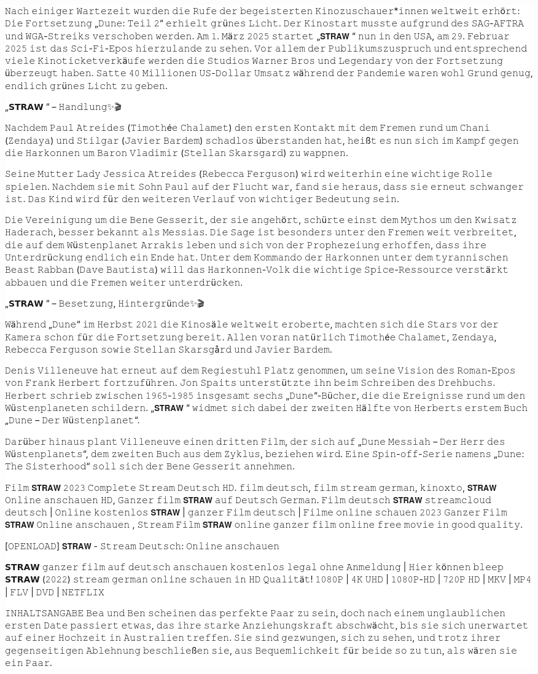 𝙽𝚊𝚌𝚑 𝚎𝚒𝚗𝚒𝚐𝚎𝚛 𝚆𝚊𝚛𝚝𝚎𝚣𝚎𝚒𝚝 𝚠𝚞𝚛𝚍𝚎𝚗 𝚍𝚒𝚎 𝚁𝚞𝚏𝚎 𝚍𝚎𝚛 𝚋𝚎𝚐𝚎𝚒𝚜𝚝𝚎𝚛𝚝𝚎𝚗 𝙺𝚒𝚗𝚘𝚣𝚞𝚜𝚌𝚑𝚊𝚞𝚎𝚛*𝚒𝚗𝚗𝚎𝚗 𝚠𝚎𝚕𝚝𝚠𝚎𝚒𝚝 𝚎𝚛𝚑ö𝚛𝚝: 𝙳𝚒𝚎 𝙵𝚘𝚛𝚝𝚜𝚎𝚝𝚣𝚞𝚗𝚐 „𝙳𝚞𝚗𝚎: 𝚃𝚎𝚒𝚕 𝟸“ 𝚎𝚛𝚑𝚒𝚎𝚕𝚝 𝚐𝚛ü𝚗𝚎𝚜 𝙻𝚒𝚌𝚑𝚝. 𝙳𝚎𝚛 𝙺𝚒𝚗𝚘𝚜𝚝𝚊𝚛𝚝 𝚖𝚞𝚜𝚜𝚝𝚎 𝚊𝚞𝚏𝚐𝚛𝚞𝚗𝚍 𝚍𝚎𝚜 𝚂𝙰𝙶-𝙰𝙵𝚃𝚁𝙰 𝚞𝚗𝚍 𝚆𝙶𝙰-𝚂𝚝𝚛𝚎𝚒𝚔𝚜 𝚟𝚎𝚛𝚜𝚌𝚑𝚘𝚋𝚎𝚗 𝚠𝚎𝚛𝚍𝚎𝚗. 𝙰𝚖 𝟷. 𝙼ä𝚛𝚣 𝟸𝟶𝟸𝟻 𝚜𝚝𝚊𝚛𝚝𝚎𝚝 „𝗦𝗧𝗥𝗔𝗪 “ 𝚗𝚞𝚗 𝚒𝚗 𝚍𝚎𝚗 𝚄𝚂𝙰, 𝚊𝚖 𝟸𝟿. 𝙵𝚎𝚋𝚛𝚞𝚊𝚛 𝟸𝟶𝟸𝟻 𝚒𝚜𝚝 𝚍𝚊𝚜 𝚂𝚌𝚒-𝙵𝚒-𝙴𝚙𝚘𝚜 𝚑𝚒𝚎𝚛𝚣𝚞𝚕𝚊𝚗𝚍𝚎 𝚣𝚞 𝚜𝚎𝚑𝚎𝚗. 𝚅𝚘𝚛 𝚊𝚕𝚕𝚎𝚖 𝚍𝚎𝚛 𝙿𝚞𝚋𝚕𝚒𝚔𝚞𝚖𝚜𝚣𝚞𝚜𝚙𝚛𝚞𝚌𝚑 𝚞𝚗𝚍 𝚎𝚗𝚝𝚜𝚙𝚛𝚎𝚌𝚑𝚎𝚗𝚍 𝚟𝚒𝚎𝚕𝚎 𝙺𝚒𝚗𝚘𝚝𝚒𝚌𝚔𝚎𝚝𝚟𝚎𝚛𝚔ä𝚞𝚏𝚎 𝚠𝚎𝚛𝚍𝚎𝚗 𝚍𝚒𝚎 𝚂𝚝𝚞𝚍𝚒𝚘𝚜 𝚆𝚊𝚛𝚗𝚎𝚛 𝙱𝚛𝚘𝚜 𝚞𝚗𝚍 𝙻𝚎𝚐𝚎𝚗𝚍𝚊𝚛𝚢 𝚟𝚘𝚗 𝚍𝚎𝚛 𝙵𝚘𝚛𝚝𝚜𝚎𝚝𝚣𝚞𝚗𝚐 ü𝚋𝚎𝚛𝚣𝚎𝚞𝚐𝚝 𝚑𝚊𝚋𝚎𝚗. 𝚂𝚊𝚝𝚝𝚎 𝟺𝟶 𝙼𝚒𝚕𝚕𝚒𝚘𝚗𝚎𝚗 𝚄𝚂-𝙳𝚘𝚕𝚕𝚊𝚛 𝚄𝚖𝚜𝚊𝚝𝚣 𝚠ä𝚑𝚛𝚎𝚗𝚍 𝚍𝚎𝚛 𝙿𝚊𝚗𝚍𝚎𝚖𝚒𝚎 𝚠𝚊𝚛𝚎𝚗 𝚠𝚘𝚑𝚕 𝙶𝚛𝚞𝚗𝚍 𝚐𝚎𝚗𝚞𝚐, 𝚎𝚗𝚍𝚕𝚒𝚌𝚑 𝚐𝚛ü𝚗𝚎𝚜 𝙻𝚒𝚌𝚑𝚝 𝚣𝚞 𝚐𝚎𝚋𝚎𝚗.

„𝗦𝗧𝗥𝗔𝗪 “ – 𝙷𝚊𝚗𝚍𝚕𝚞𝚗𝚐✨🎬

𝙽𝚊𝚌𝚑𝚍𝚎𝚖 𝙿𝚊𝚞𝚕 𝙰𝚝𝚛𝚎𝚒𝚍𝚎𝚜 (𝚃𝚒𝚖𝚘𝚝𝚑é𝚎 𝙲𝚑𝚊𝚕𝚊𝚖𝚎𝚝) 𝚍𝚎𝚗 𝚎𝚛𝚜𝚝𝚎𝚗 𝙺𝚘𝚗𝚝𝚊𝚔𝚝 𝚖𝚒𝚝 𝚍𝚎𝚖 𝙵𝚛𝚎𝚖𝚎𝚗 𝚛𝚞𝚗𝚍 𝚞𝚖 𝙲𝚑𝚊𝚗𝚒 (𝚉𝚎𝚗𝚍𝚊𝚢𝚊) 𝚞𝚗𝚍 𝚂𝚝𝚒𝚕𝚐𝚊𝚛 (𝙹𝚊𝚟𝚒𝚎𝚛 𝙱𝚊𝚛𝚍𝚎𝚖) 𝚜𝚌𝚑𝚊𝚍𝚕𝚘𝚜 ü𝚋𝚎𝚛𝚜𝚝𝚊𝚗𝚍𝚎𝚗 𝚑𝚊𝚝, 𝚑𝚎𝚒ß𝚝 𝚎𝚜 𝚗𝚞𝚗 𝚜𝚒𝚌𝚑 𝚒𝚖 𝙺𝚊𝚖𝚙𝚏 𝚐𝚎𝚐𝚎𝚗 𝚍𝚒𝚎 𝙷𝚊𝚛𝚔𝚘𝚗𝚗𝚎𝚗 𝚞𝚖 𝙱𝚊𝚛𝚘𝚗 𝚅𝚕𝚊𝚍𝚒𝚖𝚒𝚛 (𝚂𝚝𝚎𝚕𝚕𝚊𝚗 𝚂𝚔𝚊𝚛𝚜𝚐𝚊𝚛𝚍) 𝚣𝚞 𝚠𝚊𝚙𝚙𝚗𝚎𝚗.

𝚂𝚎𝚒𝚗𝚎 𝙼𝚞𝚝𝚝𝚎𝚛 𝙻𝚊𝚍𝚢 𝙹𝚎𝚜𝚜𝚒𝚌𝚊 𝙰𝚝𝚛𝚎𝚒𝚍𝚎𝚜 (𝚁𝚎𝚋𝚎𝚌𝚌𝚊 𝙵𝚎𝚛𝚐𝚞𝚜𝚘𝚗) 𝚠𝚒𝚛𝚍 𝚠𝚎𝚒𝚝𝚎𝚛𝚑𝚒𝚗 𝚎𝚒𝚗𝚎 𝚠𝚒𝚌𝚑𝚝𝚒𝚐𝚎 𝚁𝚘𝚕𝚕𝚎 𝚜𝚙𝚒𝚎𝚕𝚎𝚗. 𝙽𝚊𝚌𝚑𝚍𝚎𝚖 𝚜𝚒𝚎 𝚖𝚒𝚝 𝚂𝚘𝚑𝚗 𝙿𝚊𝚞𝚕 𝚊𝚞𝚏 𝚍𝚎𝚛 𝙵𝚕𝚞𝚌𝚑𝚝 𝚠𝚊𝚛, 𝚏𝚊𝚗𝚍 𝚜𝚒𝚎 𝚑𝚎𝚛𝚊𝚞𝚜, 𝚍𝚊𝚜𝚜 𝚜𝚒𝚎 𝚎𝚛𝚗𝚎𝚞𝚝 𝚜𝚌𝚑𝚠𝚊𝚗𝚐𝚎𝚛 𝚒𝚜𝚝. 𝙳𝚊𝚜 𝙺𝚒𝚗𝚍 𝚠𝚒𝚛𝚍 𝚏ü𝚛 𝚍𝚎𝚗 𝚠𝚎𝚒𝚝𝚎𝚛𝚎𝚗 𝚅𝚎𝚛𝚕𝚊𝚞𝚏 𝚟𝚘𝚗 𝚠𝚒𝚌𝚑𝚝𝚒𝚐𝚎𝚛 𝙱𝚎𝚍𝚎𝚞𝚝𝚞𝚗𝚐 𝚜𝚎𝚒𝚗.

𝙳𝚒𝚎 𝚅𝚎𝚛𝚎𝚒𝚗𝚒𝚐𝚞𝚗𝚐 𝚞𝚖 𝚍𝚒𝚎 𝙱𝚎𝚗𝚎 𝙶𝚎𝚜𝚜𝚎𝚛𝚒𝚝, 𝚍𝚎𝚛 𝚜𝚒𝚎 𝚊𝚗𝚐𝚎𝚑ö𝚛𝚝, 𝚜𝚌𝚑ü𝚛𝚝𝚎 𝚎𝚒𝚗𝚜𝚝 𝚍𝚎𝚖 𝙼𝚢𝚝𝚑𝚘𝚜 𝚞𝚖 𝚍𝚎𝚗 𝙺𝚠𝚒𝚜𝚊𝚝𝚣 𝙷𝚊𝚍𝚎𝚛𝚊𝚌𝚑, 𝚋𝚎𝚜𝚜𝚎𝚛 𝚋𝚎𝚔𝚊𝚗𝚗𝚝 𝚊𝚕𝚜 𝙼𝚎𝚜𝚜𝚒𝚊𝚜. 𝙳𝚒𝚎 𝚂𝚊𝚐𝚎 𝚒𝚜𝚝 𝚋𝚎𝚜𝚘𝚗𝚍𝚎𝚛𝚜 𝚞𝚗𝚝𝚎𝚛 𝚍𝚎𝚗 𝙵𝚛𝚎𝚖𝚎𝚗 𝚠𝚎𝚒𝚝 𝚟𝚎𝚛𝚋𝚛𝚎𝚒𝚝𝚎𝚝, 𝚍𝚒𝚎 𝚊𝚞𝚏 𝚍𝚎𝚖 𝚆ü𝚜𝚝𝚎𝚗𝚙𝚕𝚊𝚗𝚎𝚝 𝙰𝚛𝚛𝚊𝚔𝚒𝚜 𝚕𝚎𝚋𝚎𝚗 𝚞𝚗𝚍 𝚜𝚒𝚌𝚑 𝚟𝚘𝚗 𝚍𝚎𝚛 𝙿𝚛𝚘𝚙𝚑𝚎𝚣𝚎𝚒𝚞𝚗𝚐 𝚎𝚛𝚑𝚘𝚏𝚏𝚎𝚗, 𝚍𝚊𝚜𝚜 𝚒𝚑𝚛𝚎 𝚄𝚗𝚝𝚎𝚛𝚍𝚛ü𝚌𝚔𝚞𝚗𝚐 𝚎𝚗𝚍𝚕𝚒𝚌𝚑 𝚎𝚒𝚗 𝙴𝚗𝚍𝚎 𝚑𝚊𝚝. 𝚄𝚗𝚝𝚎𝚛 𝚍𝚎𝚖 𝙺𝚘𝚖𝚖𝚊𝚗𝚍𝚘 𝚍𝚎𝚛 𝙷𝚊𝚛𝚔𝚘𝚗𝚗𝚎𝚗 𝚞𝚗𝚝𝚎𝚛 𝚍𝚎𝚖 𝚝𝚢𝚛𝚊𝚗𝚗𝚒𝚜𝚌𝚑𝚎𝚗 𝙱𝚎𝚊𝚜𝚝 𝚁𝚊𝚋𝚋𝚊𝚗 (𝙳𝚊𝚟𝚎 𝙱𝚊𝚞𝚝𝚒𝚜𝚝𝚊) 𝚠𝚒𝚕𝚕 𝚍𝚊𝚜 𝙷𝚊𝚛𝚔𝚘𝚗𝚗𝚎𝚗-𝚅𝚘𝚕𝚔 𝚍𝚒𝚎 𝚠𝚒𝚌𝚑𝚝𝚒𝚐𝚎 𝚂𝚙𝚒𝚌𝚎-𝚁𝚎𝚜𝚜𝚘𝚞𝚛𝚌𝚎 𝚟𝚎𝚛𝚜𝚝ä𝚛𝚔𝚝 𝚊𝚋𝚋𝚊𝚞𝚎𝚗 𝚞𝚗𝚍 𝚍𝚒𝚎 𝙵𝚛𝚎𝚖𝚎𝚗 𝚠𝚎𝚒𝚝𝚎𝚛 𝚞𝚗𝚝𝚎𝚛𝚍𝚛ü𝚌𝚔𝚎𝚗.

„𝗦𝗧𝗥𝗔𝗪 “ – 𝙱𝚎𝚜𝚎𝚝𝚣𝚞𝚗𝚐, 𝙷𝚒𝚗𝚝𝚎𝚛𝚐𝚛ü𝚗𝚍𝚎✨🎬

𝚆ä𝚑𝚛𝚎𝚗𝚍 „𝙳𝚞𝚗𝚎“ 𝚒𝚖 𝙷𝚎𝚛𝚋𝚜𝚝 𝟸𝟶𝟸𝟷 𝚍𝚒𝚎 𝙺𝚒𝚗𝚘𝚜ä𝚕𝚎 𝚠𝚎𝚕𝚝𝚠𝚎𝚒𝚝 𝚎𝚛𝚘𝚋𝚎𝚛𝚝𝚎, 𝚖𝚊𝚌𝚑𝚝𝚎𝚗 𝚜𝚒𝚌𝚑 𝚍𝚒𝚎 𝚂𝚝𝚊𝚛𝚜 𝚟𝚘𝚛 𝚍𝚎𝚛 𝙺𝚊𝚖𝚎𝚛𝚊 𝚜𝚌𝚑𝚘𝚗 𝚏ü𝚛 𝚍𝚒𝚎 𝙵𝚘𝚛𝚝𝚜𝚎𝚝𝚣𝚞𝚗𝚐 𝚋𝚎𝚛𝚎𝚒𝚝. 𝙰𝚕𝚕𝚎𝚗 𝚟𝚘𝚛𝚊𝚗 𝚗𝚊𝚝ü𝚛𝚕𝚒𝚌𝚑 𝚃𝚒𝚖𝚘𝚝𝚑é𝚎 𝙲𝚑𝚊𝚕𝚊𝚖𝚎𝚝, 𝚉𝚎𝚗𝚍𝚊𝚢𝚊, 𝚁𝚎𝚋𝚎𝚌𝚌𝚊 𝙵𝚎𝚛𝚐𝚞𝚜𝚘𝚗 𝚜𝚘𝚠𝚒𝚎 𝚂𝚝𝚎𝚕𝚕𝚊𝚗 𝚂𝚔𝚊𝚛𝚜𝚐å𝚛𝚍 𝚞𝚗𝚍 𝙹𝚊𝚟𝚒𝚎𝚛 𝙱𝚊𝚛𝚍𝚎𝚖.

𝙳𝚎𝚗𝚒𝚜 𝚅𝚒𝚕𝚕𝚎𝚗𝚎𝚞𝚟𝚎 𝚑𝚊𝚝 𝚎𝚛𝚗𝚎𝚞𝚝 𝚊𝚞𝚏 𝚍𝚎𝚖 𝚁𝚎𝚐𝚒𝚎𝚜𝚝𝚞𝚑𝚕 𝙿𝚕𝚊𝚝𝚣 𝚐𝚎𝚗𝚘𝚖𝚖𝚎𝚗, 𝚞𝚖 𝚜𝚎𝚒𝚗𝚎 𝚅𝚒𝚜𝚒𝚘𝚗 𝚍𝚎𝚜 𝚁𝚘𝚖𝚊𝚗-𝙴𝚙𝚘𝚜 𝚟𝚘𝚗 𝙵𝚛𝚊𝚗𝚔 𝙷𝚎𝚛𝚋𝚎𝚛𝚝 𝚏𝚘𝚛𝚝𝚣𝚞𝚏ü𝚑𝚛𝚎𝚗. 𝙹𝚘𝚗 𝚂𝚙𝚊𝚒𝚝𝚜 𝚞𝚗𝚝𝚎𝚛𝚜𝚝ü𝚝𝚣𝚝𝚎 𝚒𝚑𝚗 𝚋𝚎𝚒𝚖 𝚂𝚌𝚑𝚛𝚎𝚒𝚋𝚎𝚗 𝚍𝚎𝚜 𝙳𝚛𝚎𝚑𝚋𝚞𝚌𝚑𝚜. 𝙷𝚎𝚛𝚋𝚎𝚛𝚝 𝚜𝚌𝚑𝚛𝚒𝚎𝚋 𝚣𝚠𝚒𝚜𝚌𝚑𝚎𝚗 𝟷𝟿𝟼𝟻-𝟷𝟿𝟾𝟻 𝚒𝚗𝚜𝚐𝚎𝚜𝚊𝚖𝚝 𝚜𝚎𝚌𝚑𝚜 „𝙳𝚞𝚗𝚎“-𝙱ü𝚌𝚑𝚎𝚛, 𝚍𝚒𝚎 𝚍𝚒𝚎 𝙴𝚛𝚎𝚒𝚐𝚗𝚒𝚜𝚜𝚎 𝚛𝚞𝚗𝚍 𝚞𝚖 𝚍𝚎𝚗 𝚆ü𝚜𝚝𝚎𝚗𝚙𝚕𝚊𝚗𝚎𝚝𝚎𝚗 𝚜𝚌𝚑𝚒𝚕𝚍𝚎𝚛𝚗. „𝗦𝗧𝗥𝗔𝗪 “ 𝚠𝚒𝚍𝚖𝚎𝚝 𝚜𝚒𝚌𝚑 𝚍𝚊𝚋𝚎𝚒 𝚍𝚎𝚛 𝚣𝚠𝚎𝚒𝚝𝚎𝚗 𝙷ä𝚕𝚏𝚝𝚎 𝚟𝚘𝚗 𝙷𝚎𝚛𝚋𝚎𝚛𝚝𝚜 𝚎𝚛𝚜𝚝𝚎𝚖 𝙱𝚞𝚌𝚑 „𝙳𝚞𝚗𝚎 – 𝙳𝚎𝚛 𝚆ü𝚜𝚝𝚎𝚗𝚙𝚕𝚊𝚗𝚎𝚝“.

𝙳𝚊𝚛ü𝚋𝚎𝚛 𝚑𝚒𝚗𝚊𝚞𝚜 𝚙𝚕𝚊𝚗𝚝 𝚅𝚒𝚕𝚕𝚎𝚗𝚎𝚞𝚟𝚎 𝚎𝚒𝚗𝚎𝚗 𝚍𝚛𝚒𝚝𝚝𝚎𝚗 𝙵𝚒𝚕𝚖, 𝚍𝚎𝚛 𝚜𝚒𝚌𝚑 𝚊𝚞𝚏 „𝙳𝚞𝚗𝚎 𝙼𝚎𝚜𝚜𝚒𝚊𝚑 – 𝙳𝚎𝚛 𝙷𝚎𝚛𝚛 𝚍𝚎𝚜 𝚆ü𝚜𝚝𝚎𝚗𝚙𝚕𝚊𝚗𝚎𝚝𝚜“, 𝚍𝚎𝚖 𝚣𝚠𝚎𝚒𝚝𝚎𝚗 𝙱𝚞𝚌𝚑 𝚊𝚞𝚜 𝚍𝚎𝚖 𝚉𝚢𝚔𝚕𝚞𝚜, 𝚋𝚎𝚣𝚒𝚎𝚑𝚎𝚗 𝚠𝚒𝚛𝚍. 𝙴𝚒𝚗𝚎 𝚂𝚙𝚒𝚗-𝚘𝚏𝚏-𝚂𝚎𝚛𝚒𝚎 𝚗𝚊𝚖𝚎𝚗𝚜 „𝙳𝚞𝚗𝚎: 𝚃𝚑𝚎 𝚂𝚒𝚜𝚝𝚎𝚛𝚑𝚘𝚘𝚍“ 𝚜𝚘𝚕𝚕 𝚜𝚒𝚌𝚑 𝚍𝚎𝚛 𝙱𝚎𝚗𝚎 𝙶𝚎𝚜𝚜𝚎𝚛𝚒𝚝 𝚊𝚗𝚗𝚎𝚑𝚖𝚎𝚗.

𝙵𝚒𝚕𝚖 𝗦𝗧𝗥𝗔𝗪 𝟸𝟶𝟸𝟹 𝙲𝚘𝚖𝚙𝚕𝚎𝚝𝚎 𝚂𝚝𝚛𝚎𝚊𝚖 𝙳𝚎𝚞𝚝𝚜𝚌𝚑 𝙷𝙳. 𝚏𝚒𝚕𝚖 𝚍𝚎𝚞𝚝𝚜𝚌𝚑, 𝚏𝚒𝚕𝚖 𝚜𝚝𝚛𝚎𝚊𝚖 𝚐𝚎𝚛𝚖𝚊𝚗, 𝚔𝚒𝚗𝚘𝚡𝚝𝚘, 𝗦𝗧𝗥𝗔𝗪 𝙾𝚗𝚕𝚒𝚗𝚎 𝚊𝚗𝚜𝚌𝚑𝚊𝚞𝚎𝚗 𝙷𝙳, 𝙶𝚊𝚗𝚣𝚎𝚛 𝚏𝚒𝚕𝚖 𝗦𝗧𝗥𝗔𝗪 𝚊𝚞𝚏 𝙳𝚎𝚞𝚝𝚜𝚌𝚑 𝙶𝚎𝚛𝚖𝚊𝚗. 𝙵𝚒𝚕𝚖 𝚍𝚎𝚞𝚝𝚜𝚌𝚑 𝗦𝗧𝗥𝗔𝗪 𝚜𝚝𝚛𝚎𝚊𝚖𝚌𝚕𝚘𝚞𝚍 𝚍𝚎𝚞𝚝𝚜𝚌𝚑 | 𝙾𝚗𝚕𝚒𝚗𝚎 𝚔𝚘𝚜𝚝𝚎𝚗𝚕𝚘𝚜 𝗦𝗧𝗥𝗔𝗪 | 𝚐𝚊𝚗𝚣𝚎𝚛 𝙵𝚒𝚕𝚖 𝚍𝚎𝚞𝚝𝚜𝚌𝚑 | 𝙵𝚒𝚕𝚖𝚎 𝚘𝚗𝚕𝚒𝚗𝚎 𝚜𝚌𝚑𝚊𝚞𝚎𝚗 𝟸𝟶𝟸𝟹 𝙶𝚊𝚗𝚣𝚎𝚛 𝙵𝚒𝚕𝚖 𝗦𝗧𝗥𝗔𝗪 𝙾𝚗𝚕𝚒𝚗𝚎 𝚊𝚗𝚜𝚌𝚑𝚊𝚞𝚎𝚗 , 𝚂𝚝𝚛𝚎𝚊𝚖 𝙵𝚒𝚕𝚖 𝗦𝗧𝗥𝗔𝗪 𝚘𝚗𝚕𝚒𝚗𝚎 𝚐𝚊𝚗𝚣𝚎𝚛 𝚏𝚒𝚕𝚖 𝚘𝚗𝚕𝚒𝚗𝚎 𝚏𝚛𝚎𝚎 𝚖𝚘𝚟𝚒𝚎 𝚒𝚗 𝚐𝚘𝚘𝚍 𝚚𝚞𝚊𝚕𝚒𝚝𝚢.

[𝙾𝙿𝙴𝙽𝙻𝙾𝙰𝙳] 𝗦𝗧𝗥𝗔𝗪 - 𝚂𝚝𝚛𝚎𝚊𝚖 𝙳𝚎𝚞𝚝𝚜𝚌𝚑: 𝙾𝚗𝚕𝚒𝚗𝚎 𝚊𝚗𝚜𝚌𝚑𝚊𝚞𝚎𝚗

𝗦𝗧𝗥𝗔𝗪 𝚐𝚊𝚗𝚣𝚎𝚛 𝚏𝚒𝚕𝚖 𝚊𝚞𝚏 𝚍𝚎𝚞𝚝𝚜𝚌𝚑 𝚊𝚗𝚜𝚌𝚑𝚊𝚞𝚎𝚗 𝚔𝚘𝚜𝚝𝚎𝚗𝚕𝚘𝚜 𝚕𝚎𝚐𝚊𝚕 𝚘𝚑𝚗𝚎 𝙰𝚗𝚖𝚎𝚕𝚍𝚞𝚗𝚐 | 𝙷𝚒𝚎𝚛 𝚔ö𝚗𝚗𝚎𝚗 𝚋𝚕𝚎𝚎𝚙 𝗦𝗧𝗥𝗔𝗪 (𝟸𝟶𝟸𝟸) 𝚜𝚝𝚛𝚎𝚊𝚖 𝚐𝚎𝚛𝚖𝚊𝚗 𝚘𝚗𝚕𝚒𝚗𝚎 𝚜𝚌𝚑𝚊𝚞𝚎𝚗 𝚒𝚗 𝙷𝙳 𝚀𝚞𝚊𝚕𝚒𝚝ä𝚝! 𝟷𝟶𝟾𝟶𝙿 | 𝟺𝙺 𝚄𝙷𝙳 | 𝟷𝟶𝟾𝟶𝙿-𝙷𝙳 | 𝟽𝟸𝟶𝙿 𝙷𝙳 | 𝙼𝙺𝚅 | 𝙼𝙿𝟺 | 𝙵𝙻𝚅 | 𝙳𝚅𝙳 | 𝙽𝙴𝚃𝙵𝙻𝙸𝚇

𝙸𝙽𝙷𝙰𝙻𝚃𝚂𝙰𝙽𝙶𝙰𝙱𝙴 𝙱𝚎𝚊 𝚞𝚗𝚍 𝙱𝚎𝚗 𝚜𝚌𝚑𝚎𝚒𝚗𝚎𝚗 𝚍𝚊𝚜 𝚙𝚎𝚛𝚏𝚎𝚔𝚝𝚎 𝙿𝚊𝚊𝚛 𝚣𝚞 𝚜𝚎𝚒𝚗, 𝚍𝚘𝚌𝚑 𝚗𝚊𝚌𝚑 𝚎𝚒𝚗𝚎𝚖 𝚞𝚗𝚐𝚕𝚊𝚞𝚋𝚕𝚒𝚌𝚑𝚎𝚗 𝚎𝚛𝚜𝚝𝚎𝚗 𝙳𝚊𝚝𝚎 𝚙𝚊𝚜𝚜𝚒𝚎𝚛𝚝 𝚎𝚝𝚠𝚊𝚜, 𝚍𝚊𝚜 𝚒𝚑𝚛𝚎 𝚜𝚝𝚊𝚛𝚔𝚎 𝙰𝚗𝚣𝚒𝚎𝚑𝚞𝚗𝚐𝚜𝚔𝚛𝚊𝚏𝚝 𝚊𝚋𝚜𝚌𝚑𝚠ä𝚌𝚑𝚝, 𝚋𝚒𝚜 𝚜𝚒𝚎 𝚜𝚒𝚌𝚑 𝚞𝚗𝚎𝚛𝚠𝚊𝚛𝚝𝚎𝚝 𝚊𝚞𝚏 𝚎𝚒𝚗𝚎𝚛 𝙷𝚘𝚌𝚑𝚣𝚎𝚒𝚝 𝚒𝚗 𝙰𝚞𝚜𝚝𝚛𝚊𝚕𝚒𝚎𝚗 𝚝𝚛𝚎𝚏𝚏𝚎𝚗. 𝚂𝚒𝚎 𝚜𝚒𝚗𝚍 𝚐𝚎𝚣𝚠𝚞𝚗𝚐𝚎𝚗, 𝚜𝚒𝚌𝚑 𝚣𝚞 𝚜𝚎𝚑𝚎𝚗, 𝚞𝚗𝚍 𝚝𝚛𝚘𝚝𝚣 𝚒𝚑𝚛𝚎𝚛 𝚐𝚎𝚐𝚎𝚗𝚜𝚎𝚒𝚝𝚒𝚐𝚎𝚗 𝙰𝚋𝚕𝚎𝚑𝚗𝚞𝚗𝚐 𝚋𝚎𝚜𝚌𝚑𝚕𝚒𝚎ß𝚎𝚗 𝚜𝚒𝚎, 𝚊𝚞𝚜 𝙱𝚎𝚚𝚞𝚎𝚖𝚕𝚒𝚌𝚑𝚔𝚎𝚒𝚝 𝚏ü𝚛 𝚋𝚎𝚒𝚍𝚎 𝚜𝚘 𝚣𝚞 𝚝𝚞𝚗, 𝚊𝚕𝚜 𝚠ä𝚛𝚎𝚗 𝚜𝚒𝚎 𝚎𝚒𝚗 𝙿𝚊𝚊𝚛.
